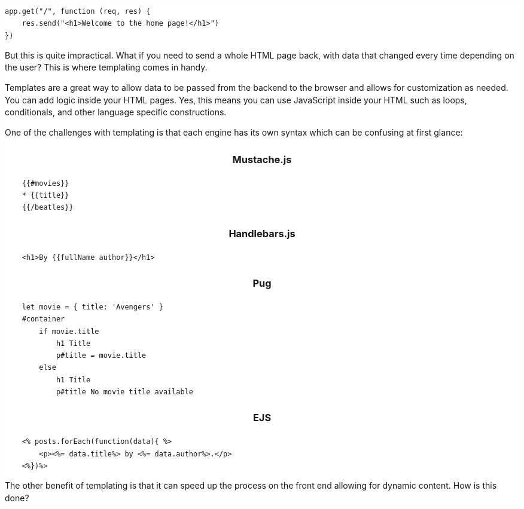     app.get("/", function (req, res) {
        res.send("<h1>Welcome to the home page!</h1>")
    })

But this is quite impractical. What if you need to send a whole HTML page back, with data that changed every time depending on the user? This is where templating comes in handy.

Templates are a great way to allow data to be passed from the backend to the browser and allows for customization as needed. You can add logic inside your HTML pages. Yes, this means you can use JavaScript inside your HTML such as loops, conditionals, and other language specific constructions. 

One of the challenges with templating is that each engine has its own syntax which can be confusing at first glance:

<center>

### Mustache.js
</center>

        {{#movies}}
        * {{title}}
        {{/beatles}}

<center>

### Handlebars.js
</center>

        <h1>By {{fullName author}}</h1>
<center>

### Pug
</center>

        let movie = { title: 'Avengers' }
        #container
            if movie.title
                h1 Title
                p#title = movie.title
            else
                h1 Title
                p#title No movie title available

<center>

### EJS
</center>

        <% posts.forEach(function(data){ %>
            <p><%= data.title%> by <%= data.author%>.</p>
        <%})%>

The other benefit of templating is that it can speed up the process on the front end allowing for dynamic content. How is this done?
 